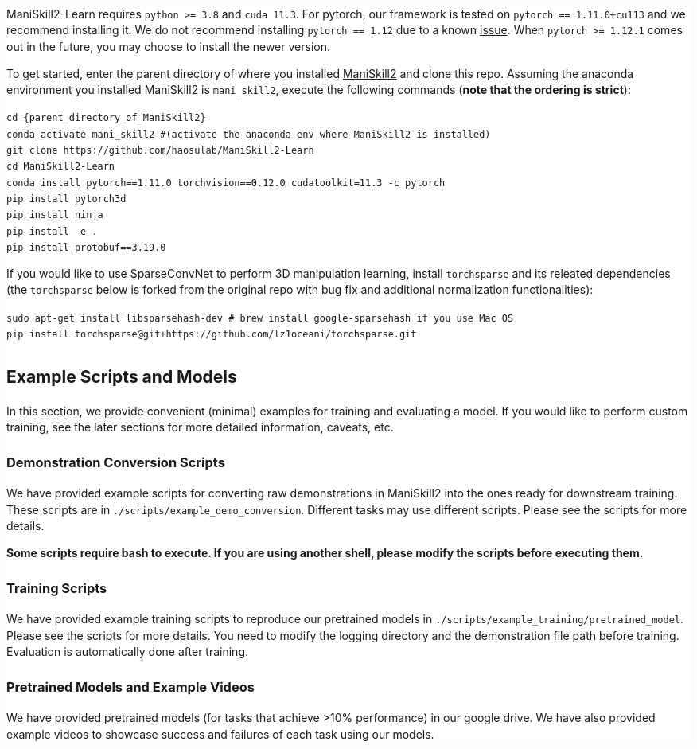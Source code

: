 ManiSkill2-Learn requires `python >= 3.8` and `cuda 11.3`. For pytorch, our framework is tested on `pytorch == 1.11.0+cu113` and we recommend installing it. We do not recommend installing `pytorch == 1.12` due to a known [issue](https://github.com/pytorch/pytorch/issues/80809). When `pytorch >= 1.12.1` comes out in the future, you may choose to install the newer version.

To get started, enter the parent directory of where you installed [ManiSkill2](https://github.com/haosulab/ManiSkill2) and clone this repo. Assuming the anaconda environment you installed ManiSkill2 is `mani_skill2`, execute the following commands (**note that the ordering is strict**):

```
cd {parent_directory_of_ManiSkill2}
conda activate mani_skill2 #(activate the anaconda env where ManiSkill2 is installed)
git clone https://github.com/haosulab/ManiSkill2-Learn
cd ManiSkill2-Learn
conda install pytorch==1.11.0 torchvision==0.12.0 cudatoolkit=11.3 -c pytorch
pip install pytorch3d
pip install ninja
pip install -e .
pip install protobuf==3.19.0
```

If you would like to use SparseConvNet to perform 3D manipulation learning, install `torchsparse` and its releated dependencies (the `torchsparse` below is forked from the original repo with bug fix and additional normalization functionalities):

```
sudo apt-get install libsparsehash-dev # brew install google-sparsehash if you use Mac OS
pip install torchsparse@git+https://github.com/lz1oceani/torchsparse.git
```

## Example Scripts and Models

In this section, we provide convenient (minimal) examples for training and evaluating a model. If you would like to perform custom training, see the later sections for more detailed information, caveats, etc.
### Demonstration Conversion Scripts

We have provided example scripts for converting raw demonstrations in ManiSkill2 into the ones ready for downstream training. These scripts are in `./scripts/example_demo_conversion`. Different tasks may use different scripts. Please see the scripts for more details.

**Some scripts require bash to execute. If you are using another shell, please modify the scripts before executing them.** 

### Training Scripts

We have provided example training scripts to reproduce our pretrained models in `./scripts/example_training/pretrained_model`. Please see the scripts for more details. You need to modify the logging directory and the demonstration file path before training. Evaluation is automatically done after training.
### Pretrained Models and Example Videos

We have provided pretrained models (for tasks that achieve >10% performance) in our google drive. We have also provided example videos to showcase success and failures of each task using our models.
